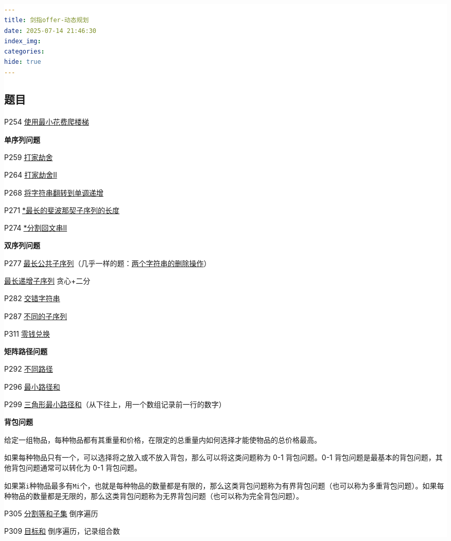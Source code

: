 ```yaml
---
title: 剑指offer-动态规划
date: 2025-07-14 21:46:30
index_img:
categories:
hide: true
---
```


## 题目

P254 [使用最小花费爬楼梯](https://leetcode.cn/problems/min-cost-climbing-stairs/description/)

**单序列问题**

P259 [打家劫舍](https://leetcode.cn/problems/house-robber/description/)

P264 [打家劫舍II](https://leetcode.cn/problems/house-robber-ii/description/)

P268 [将字符串翻转到单调递增](https://leetcode.cn/problems/flip-string-to-monotone-increasing/description/)

P271 [*最长的斐波那契子序列的长度](https://leetcode.cn/problems/length-of-longest-fibonacci-subsequence/description/)

P274 [*分割回文串II](https://leetcode.cn/problems/palindrome-partitioning-ii/)

**双序列问题**

P277 [最长公共子序列](https://leetcode.cn/problems/longest-common-subsequence/description/)（几乎一样的题：[两个字符串的删除操作](https://leetcode.cn/problems/delete-operation-for-two-strings/description/)）

[最长递增子序列](https://leetcode.cn/problems/longest-increasing-subsequence/description/) 贪心+二分

P282 [交错字符串](https://leetcode.cn/problems/interleaving-string/description/)

P287 [不同的子序列](https://leetcode.cn/problems/distinct-subsequences/description/)

P311 [零钱兑换](https://leetcode.cn/problems/coin-change/)

**矩阵路径问题**

P292 [不同路径](https://leetcode.cn/problems/unique-paths/?envType=study-plan-v2&envId=top-100-liked)

P296 [最小路径和](https://leetcode.cn/problems/minimum-path-sum/)

P299 [三角形最小路径和](https://leetcode.cn/problems/triangle/)（从下往上，用一个数组记录前一行的数字）

**背包问题**

给定一组物品，每种物品都有其重量和价格，在限定的总重量内如何选择才能使物品的总价格最高。

如果每种物品只有一个，可以选择将之放入或不放入背包，那么可以将这类问题称为 0-1 背包问题。0-1 背包问题是最基本的背包问题，其他背包问题通常可以转化为 0-1 背包问题。 

如果第`i`种物品最多有`Mi`个，也就是每种物品的数量都是有限的，那么这类背包问题称为有界背包问题（也可以称为多重背包问题）。如果每种物品的数量都是无限的，那么这类背包问题称为无界背包问题（也可以称为完全背包问题）。 

P305 [分割等和子集](https://leetcode.cn/problems/partition-equal-subset-sum/?envType=study-plan-v2&envId=top-100-liked) 倒序遍历

P309 [目标和](https://leetcode.cn/problems/target-sum/description/) 倒序遍历，记录组合数
